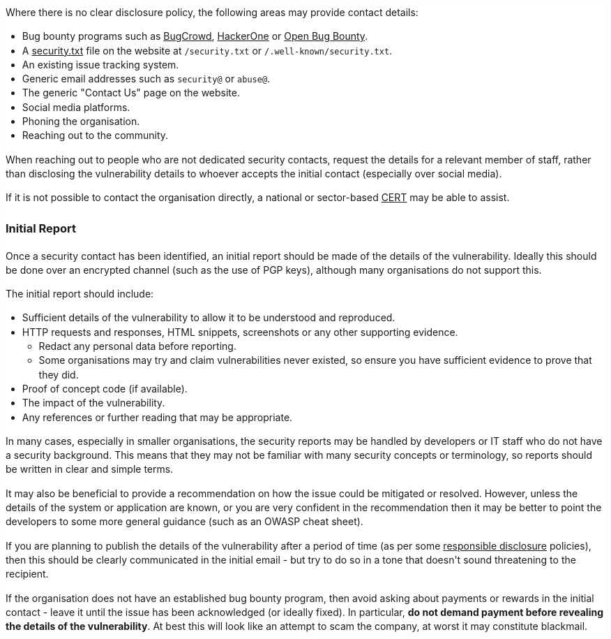 Where there is no clear disclosure policy, the following areas may provide contact details:

- Bug bounty programs such as [BugCrowd](https://bugcrowd.com/programs),  [HackerOne](https://hackerone.com/directory/programs) or [Open Bug Bounty](https://www.openbugbounty.org).
- A [security.txt](https://securitytxt.org) file on the website at `/security.txt` or `/.well-known/security.txt`.
- An existing issue tracking system.
- Generic email addresses such as `security@` or `abuse@`.
- The generic "Contact Us" page on the website.
- Social media platforms.
- Phoning the organisation.
- Reaching out to the community.

When reaching out to people who are not dedicated security contacts, request the details for a relevant member of staff, rather than disclosing the vulnerability details to whoever accepts the initial contact (especially over social media).

If it is not possible to contact the organisation directly, a national or sector-based  [CERT](https://en.wikipedia.org/wiki/Computer_emergency_response_team) may be able to assist.

### Initial Report

Once a security contact has been identified, an initial report should be made of the details of the vulnerability. Ideally this should be done over an encrypted channel (such as the use of PGP keys), although many organisations do not support this.

The initial report should include:

- Sufficient details of the vulnerability to allow it to be understood and reproduced.
- HTTP requests and responses, HTML snippets, screenshots or any other supporting evidence.
    - Redact any personal data before reporting.
    - Some organisations may try and claim vulnerabilities never existed, so ensure you have sufficient evidence to prove that they did.
- Proof of concept code (if available).
- The impact of the vulnerability.
- Any references or further reading that may be appropriate.

In many cases, especially in smaller organisations, the security reports may be handled by developers or IT staff who do not have a security background. This means that they may not be familiar with many security concepts or terminology, so reports should be written in clear and simple terms.

It may also be beneficial to provide a recommendation on how the issue could be mitigated or resolved. However, unless the details of the system or application are known, or you are very confident in the recommendation then it may be better to point the developers to some more general guidance (such as an OWASP cheat sheet).

If you are planning to publish the details of the vulnerability after a period of time (as per some [responsible disclosure](#responsible-or-coordinated-disclosure) policies), then this should be clearly communicated in the initial email - but try to do so in a tone that doesn't sound threatening to the recipient.

If the organisation does not have an established bug bounty program, then avoid asking about payments or rewards in the initial contact - leave it until the issue has been acknowledged (or ideally fixed). In particular, **do not demand payment before revealing the details of the vulnerability**. At best this will look like an attempt to scam the company, at worst it may constitute blackmail.
